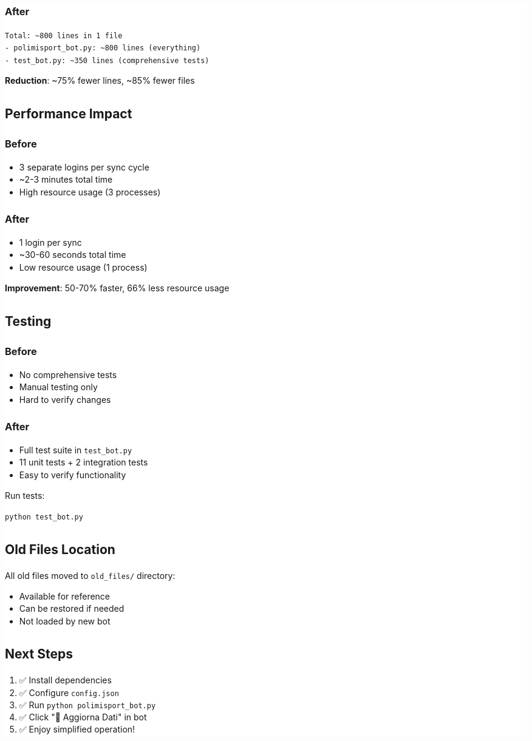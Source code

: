 ### After
```
Total: ~800 lines in 1 file
- polimisport_bot.py: ~800 lines (everything)
- test_bot.py: ~350 lines (comprehensive tests)
```

**Reduction**: ~75% fewer lines, ~85% fewer files

## Performance Impact

### Before
- 3 separate logins per sync cycle
- ~2-3 minutes total time
- High resource usage (3 processes)

### After
- 1 login per sync
- ~30-60 seconds total time
- Low resource usage (1 process)

**Improvement**: 50-70% faster, 66% less resource usage

## Testing

### Before
- No comprehensive tests
- Manual testing only
- Hard to verify changes

### After
- Full test suite in `test_bot.py`
- 11 unit tests + 2 integration tests
- Easy to verify functionality

Run tests:
```bash
python test_bot.py
```

## Old Files Location

All old files moved to `old_files/` directory:
- Available for reference
- Can be restored if needed
- Not loaded by new bot

## Next Steps

1. ✅ Install dependencies
2. ✅ Configure `config.json`
3. ✅ Run `python polimisport_bot.py`
4. ✅ Click "🔄 Aggiorna Dati" in bot
5. ✅ Enjoy simplified operation!
